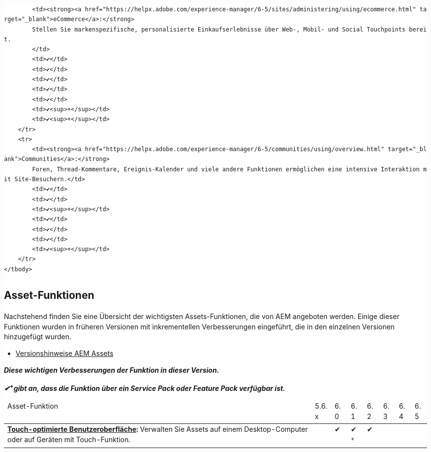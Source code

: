            <td><strong><a href="https://helpx.adobe.com/experience-manager/6-5/sites/administering/using/ecommerce.html" target="_blank">eCommerce</a>:</strong>
            Stellen Sie markenspezifische, personalisierte Einkaufserlebnisse über Web-, Mobil- und Social Touchpoints bereit.
            </td>
            <td>✔</td>
            <td>✔</td>
            <td>✔</td>
            <td>✔</td>
            <td>✔</td>
            <td>✔<sup>+</sup></td>
            <td>✔<sup>+</sup></td>
        </tr>
        <tr>
            <td><strong><a href="https://helpx.adobe.com/experience-manager/6-5/communities/using/overview.html" target="_blank">Communities</a>:</strong>
            Foren, Thread-Kommentare, Ereignis-Kalender und viele andere Funktionen ermöglichen eine intensive Interaktion mit Site-Besuchern.</td>
            <td>✔</td>
            <td>✔</td>
            <td>✔<sup>+</sup></td>
            <td>✔</td>
            <td>✔</td>
            <td>✔</td>
            <td>✔<sup>+</sup></td>
        </tr>
    </tbody>
</table>

## Asset-Funktionen

Nachstehend finden Sie eine Übersicht der wichtigsten Assets-Funktionen, die von AEM angeboten werden. Einige dieser Funktionen wurden in früheren Versionen mit inkrementellen Verbesserungen eingeführt, die in den einzelnen Versionen hinzugefügt wurden.

+ [Versionshinweise AEM Assets](https://helpx.adobe.com/experience-manager/6-5/release-notes/assets.html)

***Diese wichtigen Verbesserungen der Funktion in dieser Version.***

***✔<sup>+</sup>gibt an, dass die Funktion über ein Service Pack oder Feature Pack verfügbar ist.***

<table>
    <thead>
        <tr>
            <td>Asset-Funktion</td>
            <td>5.6.x</td>
            <td>6.0</td>
            <td>6.1</td>
            <td>6.2</td>
            <td>6.3</td>
            <td>6.4</td>
            <td>6.5</td>
        </tr>
    </thead>
    <tbody>
        <tr>
            <td><strong><a href="https://helpx.adobe.com/experience-manager/6-5/assets/using/managing-assets-touch-ui.html" target="_blank">Touch-optimierte Benutzeroberfläche</a>:</strong>
            Verwalten Sie Assets auf einem Desktop-Computer oder auf Geräten mit Touch-Funktion.</td>
            <td> </td>
            <td>✔</td>
            <td>✔<sup>+</sup></td>
            <td>✔</td>